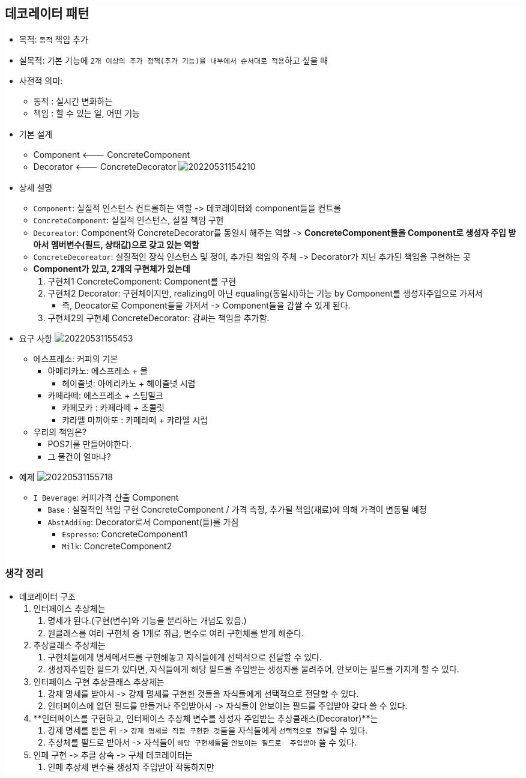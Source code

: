## 데코레이터 패턴

- 목적: `동적` 책임 추가
- 실목적: 기본 기능에 `2개 이상의 추가 정책(추가 기능)을 내부에서 순서대로 적용`하고 싶을 때


- 사전적 의미:
	- 동적 : 실시간 변화하는
	- 책임 : 할 수 있는 일, 어떤 기능
- 기본 설계
	- Component <--- ConcreteComponent
	- Decorator <--- ConcreteDecorator
	  ![20220531154210](https://raw.githubusercontent.com/is2js/screenshots/main/20220531154210.png)
- 상세 설명
	- `Component`: 실질적 인스턴스 컨트롤하는 역할 -> 데코레이터와 component들을 컨트롤
	- `ConcreteComponent`: 실질적 인스턴스, 실질 책임 구현
	- `Decoreator`: Component와 ConcreteDecorator를 동일시 해주는 역할 -> **ConcreteComponent들을 Component로 생성자 주입 받아서 멤버변수(필드,
	  상태값)으로 갖고 있는 역할**
	- `ConcreteDecoreator`: 실질적인 장식 인스턴스 및 정이, 추가된 책임의 주체 -> Decorator가 지닌 추가된 책임을 구현하는 곳
	- **Component가 있고, 2개의 구현체가 있는데**
		1. 구현체1 ConcreteComponent: Component를 구현
		2. 구현체2 Decorator: 구현체이지만, realizing이 아닌 equaling(동일시)하는 기능 by Component를 생성자주입으로 가져서
			- 즉, Deocator로 Component들을 가져서 -> Component들을 감쌀 수 있게 된다.
		3. 구현체2의 구현체 ConcreteDecorator: 감싸는 책임을 추가함.

- 요구 사항
  ![20220531155453](https://raw.githubusercontent.com/is2js/screenshots/main/20220531155453.png)
	- 에스프레소: 커피의 기본
		- 아메리카노: 에스프레소 + 물
			- 헤이즐넛: 아메리카노 + 헤이즐넛 시럽
		- 카페라떼: 에스프레소 + 스팀밀크
			- 카페모카 : 카페라떼 + 초콜릿
			- 캬라멜 마끼아또 : 카페라떼 + 캬라멜 시럽
	- 우리의 책임은?
		- POS기를 만들어야한다.
		- 그 물건이 얼마냐?
- 예제
  ![20220531155718](https://raw.githubusercontent.com/is2js/screenshots/main/20220531155718.png)
	- `I Beverage`: 커피가격 산출 Component
		- `Base` : 실질적인 책임 구현 ConcreteComponent / 가격 측정, 추가될 책임(재료)에 의해 가격이 변동될 예정
		- `AbstAdding`: Decorator로서 Component(들)를 가짐
			- `Espresso`: ConcreteComponent1
			- `Milk`: ConcreteComponent2


### 생각 정리

- 데코레이터 구조
	1. 인터페이스 추상체는
		1. 명세가 된다.(구현(변수)와 기능을 분리하는 개념도 있음.)
		2. 원클래스를 여러 구현체 중 1개로 취급, 변수로 여러 구현체를 받게 해준다.
	2. 추상클래스 추상체는
		1. 구현체들에게 명세메서드를 구현해놓고 자식들에게 선택적으로 전달할 수 있다.
		2. 생성자주입한 필드가 있다면, 자식들에게 해당 필드를 주입받는 생성자를 물려주어, 안보이는 필드를 가지게 할 수 있다.
	3. 인터페이스 구현 추상클래스 추상체는
		1. 강제 명세를 받아서 -> 강제 명세를 구현한 것들을 자식들에게 선택적으로 전달할 수 있다.
		2. 인터페이스에 없던 필드를 만들거나 주입받아서 -> 자식들이 안보이는 필드를 주입받아 갖다 쓸 수 있다.
	3. **인터페이스를 구현하고, 인터페이스 추상체 변수를 생성자 주입받는 추상클래스(Decorator)**는
		1. 강제 명세를 받은 뒤 -> `강제 명세를 직접 구현한 것`들을 자식들에게 `선택적으로 전달`할 수 있다.
		2. 추상체를 필드로 받아서 -> 자식들이 `해당 구현체들`을  `안보이는 필드로  주입받아` 쓸 수 있다.
	4. 인페 구현 -> 추클 상속 -> 구체 데코레이터는 
		1. 인페 추상체 변수를 생성자 주입받아 작동하지만